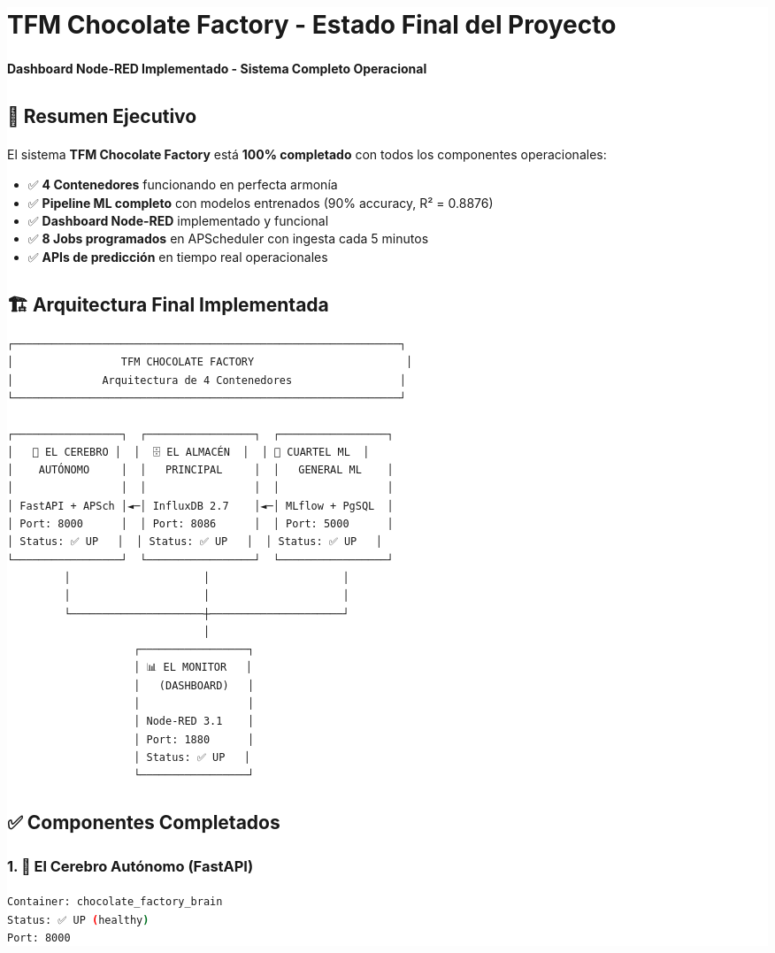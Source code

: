 # TFM Chocolate Factory - Estado Final del Proyecto
**Dashboard Node-RED Implementado - Sistema Completo Operacional**

## 🎯 Resumen Ejecutivo

El sistema **TFM Chocolate Factory** está **100% completado** con todos los componentes operacionales:
- ✅ **4 Contenedores** funcionando en perfecta armonía
- ✅ **Pipeline ML completo** con modelos entrenados (90% accuracy, R² = 0.8876)
- ✅ **Dashboard Node-RED** implementado y funcional
- ✅ **8 Jobs programados** en APScheduler con ingesta cada 5 minutos
- ✅ **APIs de predicción** en tiempo real operacionales

## 🏗️ Arquitectura Final Implementada

```
┌─────────────────────────────────────────────────────────────┐
│                 TFM CHOCOLATE FACTORY                        │
│              Arquitectura de 4 Contenedores                 │
└─────────────────────────────────────────────────────────────┘

┌─────────────────┐  ┌─────────────────┐  ┌─────────────────┐
│   🧠 EL CEREBRO │  │  🗄️ EL ALMACÉN  │  │ 🤖 CUARTEL ML  │
│    AUTÓNOMO     │  │   PRINCIPAL     │  │   GENERAL ML    │
│                 │  │                 │  │                 │
│ FastAPI + APSch │◄─│ InfluxDB 2.7    │◄─│ MLflow + PgSQL  │
│ Port: 8000      │  │ Port: 8086      │  │ Port: 5000      │
│ Status: ✅ UP   │  │ Status: ✅ UP   │  │ Status: ✅ UP   │
└─────────────────┘  └─────────────────┘  └─────────────────┘
         │                     │                     │
         │                     │                     │
         └─────────────────────┼─────────────────────┘
                               │
                    ┌─────────────────┐
                    │ 📊 EL MONITOR   │
                    │   (DASHBOARD)   │
                    │                 │
                    │ Node-RED 3.1    │
                    │ Port: 1880      │
                    │ Status: ✅ UP   │
                    └─────────────────┘
```

## ✅ Componentes Completados

### 1. 🧠 El Cerebro Autónomo (FastAPI)
```bash
Container: chocolate_factory_brain
Status: ✅ UP (healthy)
Port: 8000
```
